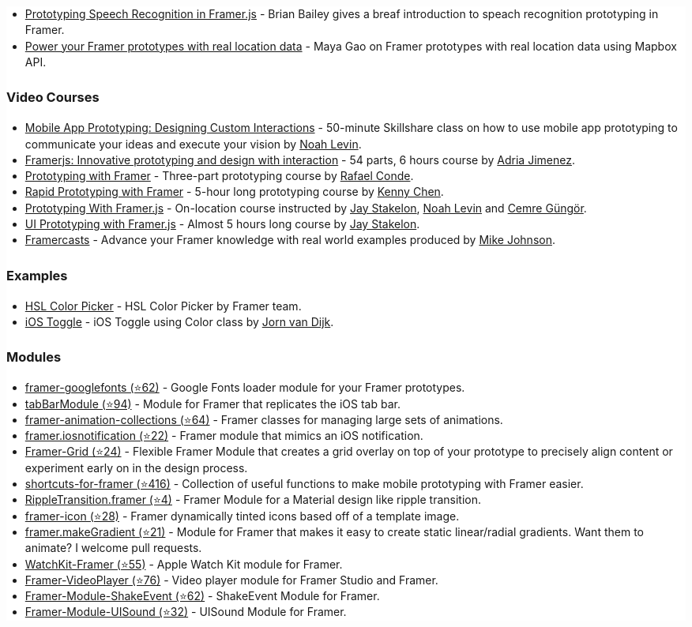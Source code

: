 *   [Prototyping Speech Recognition in Framer.js](https://medium.com/framer-prototyping/prototyping-speech-recognition-in-framer-js-9cbbbd01757#.dkwuowqwy) - Brian Bailey gives a breaf introduction to speach recognition prototyping in Framer.
*   [Power your Framer prototypes with real location data](https://www.mapbox.com/blog/power-framer-prototype-with-mapbox/) - Maya Gao on Framer prototypes with real location data using Mapbox API.

### Video Courses

*   [Mobile App Prototyping: Designing Custom Interactions](https://www.skillshare.com/classes/design/Mobile-App-Prototyping-Designing-Custom-Interactions/382444545) - 50-minute Skillshare class on how to use mobile app prototyping to communicate your ideas and execute your vision by [Noah Levin](https://twitter.com/nlevin).
*   [Framerjs: Innovative prototyping and design with interaction](https://www.udemy.com/framerjs-prototyping-design-interaction-animation/?couponCode=FRAMER) - 54 parts, 6 hours course by [Adria Jimenez](https://twitter.com/ajimix).
*   [Prototyping with Framer](http://www.sketchcasts.net/episodes/prototyping-with-framer-part-1) - Three-part prototyping course by [Rafael Conde](https://twitter.com/rafahari).
*   [Rapid Prototyping with Framer](https://player.oreilly.com/videos/9781771374620) - 5-hour long prototyping course by [Kenny Chen](https://twitter.com/kennycheny).
*   [Prototyping With Framer.js](https://generalassemb.ly/education/prototyping-with-framerjs) - On-location course instructed by [Jay Stakelon](https://twitter.com/stakelon), [Noah Levin](https://twitter.com/nlevin) and [Cemre Güngör](https://twitter.com/gem_ray).
*   [UI Prototyping with Framer.js](https://www.pluralsight.com/courses/ui-prototyping-framer-js) - Almost 5 hours long course by [Jay Stakelon](https://twitter.com/stakelon).
*   [Framercasts](http://www.framercasts.com/) - Advance your Framer knowledge with real world examples produced by [Mike Johnson](https://twitter.com/failsafedesign).

### Examples

*   [HSL Color Picker](http://share.framerjs.com/ft0uwf1jweid/) - HSL Color Picker by Framer team.
*   [iOS Toggle](http://share.framerjs.com/mraze47eux9w/) - iOS Toggle using Color class by [Jorn van Dijk](https://twitter.com/jornvandijk).

### Modules

*   [framer-googlefonts (⭐62)](https://github.com/peteschaffner/framer-googlefonts) - Google Fonts loader module for your Framer prototypes.
*   [tabBarModule (⭐94)](https://github.com/petterheterjag/tabBarModule) - Module for Framer that replicates the iOS tab bar.
*   [framer-animation-collections (⭐64)](https://github.com/isaacw/framer-animation-collections) - Framer classes for managing large sets of animations.
*   [framer.iosnotification (⭐22)](https://github.com/leinerud/framer.iosnotification) - Framer module that mimics an iOS notification.
*   [Framer-Grid (⭐24)](https://github.com/nilshoenson/Framer-Grid) - Flexible Framer Module that creates a grid overlay on top of your prototype to precisely align content or experiment early on in the design process.
*   [shortcuts-for-framer (⭐416)](https://github.com/facebook/shortcuts-for-framer) - Collection of useful functions to make mobile prototyping with Framer easier.
*   [RippleTransition.framer (⭐4)](https://github.com/offirg75/framer.RippleTransition) - Framer Module for a Material design like ripple transition.
*   [framer-icon (⭐28)](https://github.com/peteschaffner/framer-icon) - Framer dynamically tinted icons based off of a template image.
*   [framer.makeGradient (⭐21)](https://github.com/cupofjoakim/framer.makeGradient) - Module for Framer that makes it easy to create static linear/radial gradients. Want them to animate? I welcome pull requests.
*   [WatchKit-Framer (⭐55)](https://github.com/ajimix/WatchKit-Framer) - Apple Watch Kit module for Framer.
*   [Framer-VideoPlayer (⭐76)](https://github.com/stakes/Framer-VideoPlayer) - Video player module for Framer Studio and Framer.
*   [Framer-Module-ShakeEvent (⭐62)](https://github.com/RayPS/Framer-Module-ShakeEvent) - ShakeEvent Module for Framer.
*   [Framer-Module-UISound (⭐32)](https://github.com/RayPS/Framer-Module-UISound/) - UISound Module for Framer.